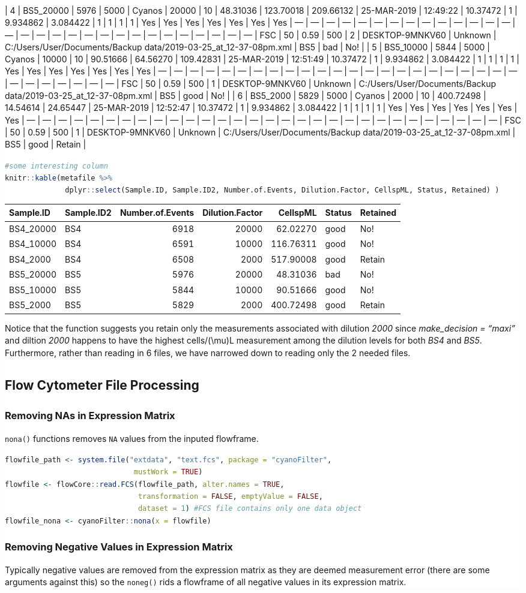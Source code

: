 |             4 | BS5\_20000 |             5976 |              5000 | Cyanos     |           20000 |              10 |  48.31036 |    123.70018 |            209.66132 | 25-MAR-2019         | 12:49:22            | 10.37472 |   1 | 9.934862 | 3.084422 |     1 |     1 |     1 |     1 | Yes   | Yes     | Yes     | Yes     | Yes     | Yes     | Yes     | —            | —            | —            | —            | —            | —            | —            | —            | —            | —            | —            | —            | —            | —            | —            | —            | —            | —            | —            | —            | —            | —            | —            | —            | —            | —            | —            | —            | —            | —            | FSC                 |              50 |      0.59 |                                500 |                     2 | DESKTOP-9MNKV60 | Unknown        | C:/Users/User/Documents/Backup data/2019-03-25\_at\_12-37-08pm.xml | BS5        | bad    | No\!     |
|             5 | BS5\_10000 |             5844 |              5000 | Cyanos     |           10000 |              10 |  90.51666 |     64.56270 |            109.42831 | 25-MAR-2019         | 12:51:49            | 10.37472 |   1 | 9.934862 | 3.084422 |     1 |     1 |     1 |     1 | Yes   | Yes     | Yes     | Yes     | Yes     | Yes     | Yes     | —            | —            | —            | —            | —            | —            | —            | —            | —            | —            | —            | —            | —            | —            | —            | —            | —            | —            | —            | —            | —            | —            | —            | —            | —            | —            | —            | —            | —            | —            | FSC                 |              50 |      0.59 |                                500 |                     1 | DESKTOP-9MNKV60 | Unknown        | C:/Users/User/Documents/Backup data/2019-03-25\_at\_12-37-08pm.xml | BS5        | good   | No\!     |
|             6 | BS5\_2000  |             5829 |              5000 | Cyanos     |            2000 |              10 | 400.72498 |     14.54614 |             24.65447 | 25-MAR-2019         | 12:52:47            | 10.37472 |   1 | 9.934862 | 3.084422 |     1 |     1 |     1 |     1 | Yes   | Yes     | Yes     | Yes     | Yes     | Yes     | Yes     | —            | —            | —            | —            | —            | —            | —            | —            | —            | —            | —            | —            | —            | —            | —            | —            | —            | —            | —            | —            | —            | —            | —            | —            | —            | —            | —            | —            | —            | —            | FSC                 |              50 |      0.59 |                                500 |                     1 | DESKTOP-9MNKV60 | Unknown        | C:/Users/User/Documents/Backup data/2019-03-25\_at\_12-37-08pm.xml | BS5        | good   | Retain   |

``` r
#some interesting column
knitr::kable(metafile %>% 
              dplyr::select(Sample.ID, Sample.ID2, Number.of.Events, Dilution.Factor, CellspML, Status, Retained) )
```

| Sample.ID  | Sample.ID2 | Number.of.Events | Dilution.Factor |  CellspML | Status | Retained |
| :--------- | :--------- | ---------------: | --------------: | --------: | :----- | :------- |
| BS4\_20000 | BS4        |             6918 |           20000 |  62.02270 | good   | No\!     |
| BS4\_10000 | BS4        |             6591 |           10000 | 116.76311 | good   | No\!     |
| BS4\_2000  | BS4        |             6508 |            2000 | 517.90008 | good   | Retain   |
| BS5\_20000 | BS5        |             5976 |           20000 |  48.31036 | bad    | No\!     |
| BS5\_10000 | BS5        |             5844 |           10000 |  90.51666 | good   | No\!     |
| BS5\_2000  | BS5        |             5829 |            2000 | 400.72498 | good   | Retain   |

Notice that the function suggests you retain only the measurements
associated with dilution *2000* since *make\_decision = “maxi”* and
diltion *2000* happens to have the highest cells/\(\mu\)L measurement
among the dilution levels for both *BS4* and *BS5*. Furthermore, rather
than reading in 6 files, we have narrowed down to reading only the 2
needed files.

## Flow Cytometer File Processing

### Removing NAs in Expression Matrix

`nona()` functions removes `NA` values from the inputed
flowframe.

``` r
flowfile_path <- system.file("extdata", "text.fcs", package = "cyanoFilter",
                              mustWork = TRUE)
flowfile <- flowCore::read.FCS(flowfile_path, alter.names = TRUE,
                               transformation = FALSE, emptyValue = FALSE,
                               dataset = 1) #FCS file contains only one data object
flowfile_nona <- cyanoFilter::nona(x = flowfile)
```

### Removing Negative Values in Expression Matrix

Typically negative values are removed from the expression matrix as they
are deemed measurement error (there are some arguments against this) so
the `noneg()` rids a flowframe of all negative values in its expression
matrix.
